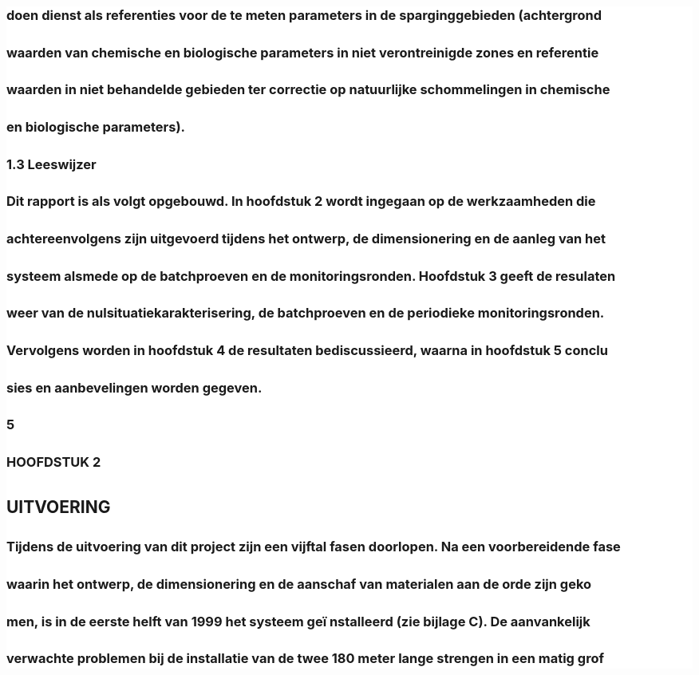 ### doen dienst als referenties voor de te meten parameters in de sparginggebieden (achtergrond

### waarden van chemische en biologische parameters in niet verontreinigde zones en referentie

### waarden in niet behandelde gebieden ter correctie op natuurlijke schommelingen in chemische 

### en biologische parameters). 

### 1.3 Leeswijzer 

### Dit rapport is als volgt opgebouwd. In hoofdstuk 2 wordt ingegaan op de werkzaamheden die 

### achtereenvolgens zijn uitgevoerd tijdens het ontwerp, de dimensionering en de aanleg van het 

### systeem alsmede op de batchproeven en de monitoringsronden. Hoofdstuk 3 geeft de resulaten 

### weer van de nulsituatiekarakterisering, de batchproeven en de periodieke monitoringsronden. 

### Vervolgens worden in hoofdstuk 4 de resultaten bediscussieerd, waarna in hoofdstuk 5 conclu

### sies en aanbevelingen worden gegeven. 


### 5 

### HOOFDSTUK 2 

## UITVOERING 

### Tijdens de uitvoering van dit project zijn een vijftal fasen doorlopen. Na een voorbereidende fase 

### waarin het ontwerp, de dimensionering en de aanschaf van materialen aan de orde zijn geko

### men, is in de eerste helft van 1999 het systeem geï nstalleerd (zie bijlage C). De aanvankelijk 

### verwachte problemen bij de installatie van de twee 180 meter lange strengen in een matig grof 
